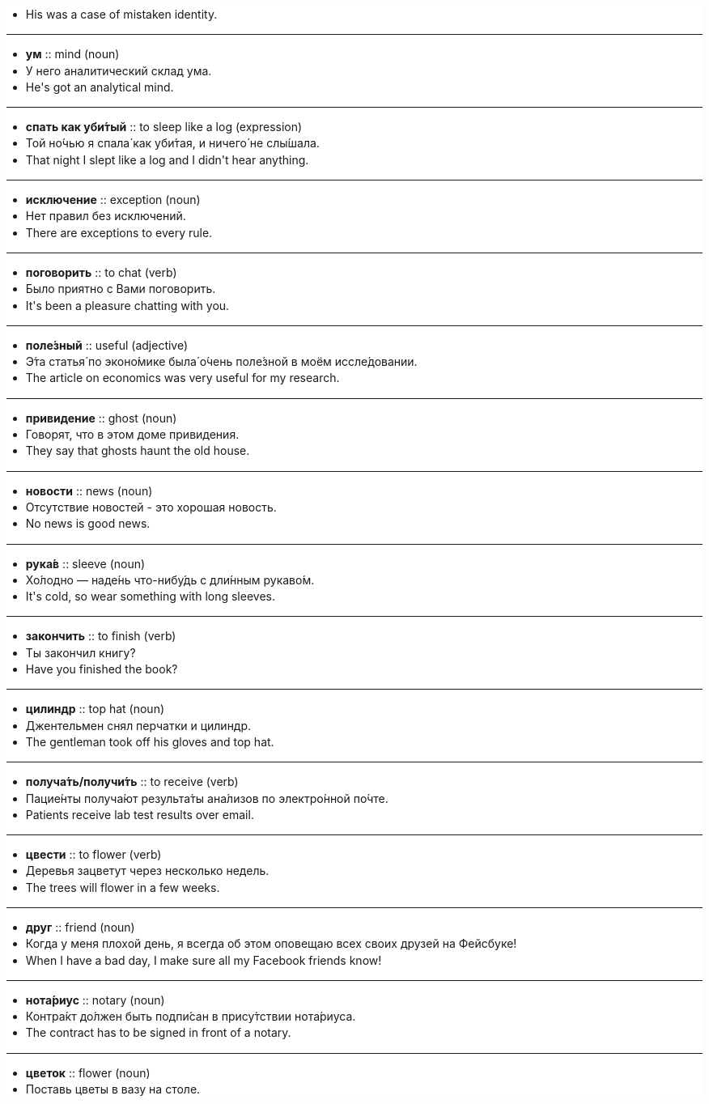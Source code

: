  * His was a case of mistaken identity. 
----------
 * **ум** :: mind (noun)
 * У него аналитический склад ума. 
 * He's got an analytical mind. 
----------
 * **спать как уби́тый** :: to sleep like a log (expression)
 * Той но́чью я спала́ как уби́тая, и ничего́ не слы́шала. 
 * That night I slept like a log and I didn't hear anything. 
----------
 * **исключение** :: exception (noun)
 * Нет правил без исключений. 
 * There are exceptions to every rule. 
----------
 * **поговорить** :: to chat (verb)
 * Было приятно с Вами поговорить. 
 * It's been a pleasure chatting with you. 
----------
 * **поле́зный** :: useful (adjective)
 * Э́та статья́ по эконо́мике была́ о́чень поле́зной в моём иссле́довании. 
 * The article on economics was very useful for my research. 
----------
 * **привидение** :: ghost (noun)
 * Говорят, что в этом доме привидения. 
 * They say that ghosts haunt the old house. 
----------
 * **новости** :: news (noun)
 * Отсутствие новостей - это хорошая новость. 
 * No news is good news. 
----------
 * **рука́в** :: sleeve (noun)
 * Хо́лодно — наде́нь что-нибу́дь с дли́нным рукаво́м. 
 * It's cold, so wear something with long sleeves. 
----------
 * **закончить** :: to finish (verb)
 * Ты закончил книгу? 
 * Have you finished the book? 
----------
 * **цилиндр** :: top hat (noun)
 * Джентельмен снял перчатки и цилиндр. 
 * The gentleman took off his gloves and top hat. 
----------
 * **получа́ть/получи́ть** :: to receive (verb)
 * Пацие́нты получа́ют результа́ты ана́лизов по электро́нной по́чте. 
 * Patients receive lab test results over email. 
----------
 * **цвести** :: to flower (verb)
 * Деревья зацветут через несколько недель. 
 * The trees will flower in a few weeks. 
----------
 * **друг** :: friend (noun)
 * Когда у меня плохой день, я всегда об этом оповещаю всех своих друзей на Фейсбуке! 
 * When I have a bad day, I make sure all my Facebook friends know! 
----------
 * **нота́риус** :: notary (noun)
 * Контра́кт до́лжен быть подпи́сан в прису́тствии нота́риуса. 
 * The contract has to be signed in front of a notary. 
----------
 * **цветок** :: flower (noun)
 * Поставь цветы в вазу на столе. 